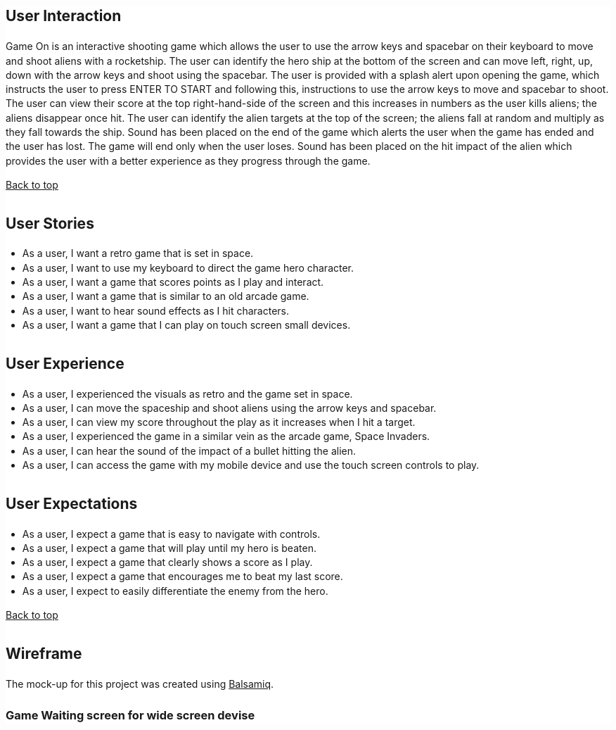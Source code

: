 ## User Interaction
Game On is an interactive shooting game which allows the user to use the arrow keys and spacebar on their
keyboard to move and shoot aliens with a rocketship. The user can identify the hero ship at the bottom of the 
screen and can move left, right, up, down with the arrow keys and shoot using the spacebar. 
The user is provided with a splash alert upon opening the game, which instructs the user
to press ENTER TO START and following this, instructions to use the arrow keys to move and
spacebar to shoot. The user can view their score at the top right-hand-side of 
the screen and this increases in numbers as the user kills aliens; the aliens disappear once hit.
The user can identify the alien targets at the top of the screen; the aliens fall at random and multiply 
as they fall towards the ship. 
Sound has been placed on the end of the game which alerts the user when the game has ended and the user has lost. The game will end only when the user loses. Sound has been placed on the hit impact of the alien
which provides the user with a better experience as they progress through the game.

[Back to top](<#Table-of-Contents>)

## User Stories
* As a user, I want a retro game that is set in space.
* As a user, I want to use my keyboard to direct the game hero character.
* As a user, I want a game that scores points as I play and interact.
* As a user, I want a game that is similar to an old arcade game.
* As a user, I want to hear sound effects as I hit characters.
* As a user, I want a game that I can play on touch screen small devices.

## User Experience
* As a user, I experienced the visuals as retro and the game set in space.
* As a user, I can move the spaceship and shoot aliens using the arrow keys and spacebar.
* As a user, I can view my score throughout the play as it increases when I hit a target.
* As a user, I experienced the game in a similar vein as the arcade game, Space Invaders.
* As a user, I can hear the sound of the impact of a bullet hitting the alien.
* As a user, I can access the game with my mobile device and use the touch screen controls to play.

## User Expectations
* As a user, I expect a game that is easy to navigate with controls.
* As a user, I expect a game that will play until my hero is beaten.
* As a user, I expect a game that clearly shows a score as I play.
* As a user, I expect a game that encourages me to beat my last score.
* As a user, I expect to easily differentiate the enemy from the hero.

[Back to top](<#Table-of-Contents>)

## Wireframe
The mock-up for this project was created using [Balsamiq](https://balsamiq.com/wireframes/).

### Game Waiting screen for wide screen devise